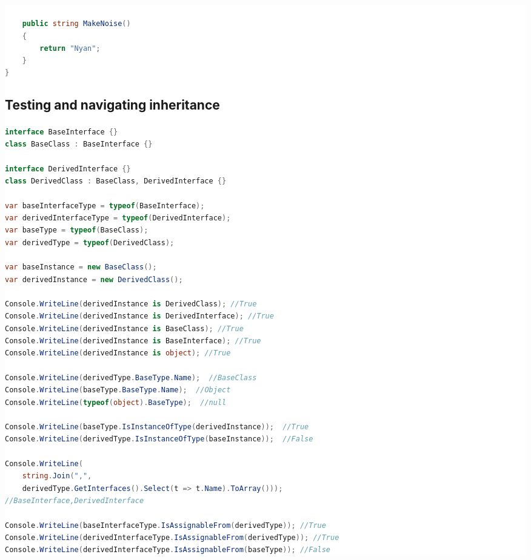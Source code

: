 ```cs

    public string MakeNoise()
    {
        return "Nyan";
    }
}

```



## Testing and navigating inheritance


```cs
interface BaseInterface {}
class BaseClass : BaseInterface {}

interface DerivedInterface {}
class DerivedClass : BaseClass, DerivedInterface {}

var baseInterfaceType = typeof(BaseInterface);
var derivedInterfaceType = typeof(DerivedInterface);
var baseType = typeof(BaseClass);
var derivedType = typeof(DerivedClass);

var baseInstance = new BaseClass();
var derivedInstance = new DerivedClass();  

Console.WriteLine(derivedInstance is DerivedClass); //True
Console.WriteLine(derivedInstance is DerivedInterface); //True
Console.WriteLine(derivedInstance is BaseClass); //True
Console.WriteLine(derivedInstance is BaseInterface); //True
Console.WriteLine(derivedInstance is object); //True

Console.WriteLine(derivedType.BaseType.Name);  //BaseClass
Console.WriteLine(baseType.BaseType.Name);  //Object
Console.WriteLine(typeof(object).BaseType);  //null

Console.WriteLine(baseType.IsInstanceOfType(derivedInstance));  //True
Console.WriteLine(derivedType.IsInstanceOfType(baseInstance));  //False

Console.WriteLine(
    string.Join(",", 
    derivedType.GetInterfaces().Select(t => t.Name).ToArray()));
//BaseInterface,DerivedInterface
    
Console.WriteLine(baseInterfaceType.IsAssignableFrom(derivedType)); //True
Console.WriteLine(derivedInterfaceType.IsAssignableFrom(derivedType)); //True
Console.WriteLine(derivedInterfaceType.IsAssignableFrom(baseType)); //False

```
